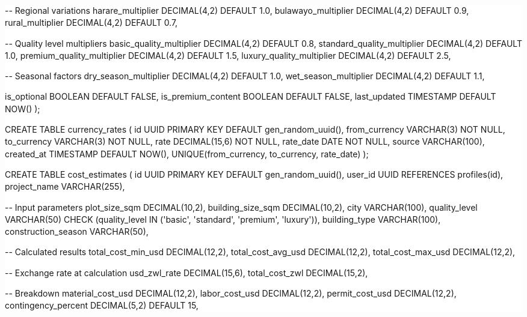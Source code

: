   -- Regional variations
  harare_multiplier DECIMAL(4,2) DEFAULT 1.0,
  bulawayo_multiplier DECIMAL(4,2) DEFAULT 0.9,
  rural_multiplier DECIMAL(4,2) DEFAULT 0.7,
  
  -- Quality level multipliers
  basic_quality_multiplier DECIMAL(4,2) DEFAULT 0.8,
  standard_quality_multiplier DECIMAL(4,2) DEFAULT 1.0,
  premium_quality_multiplier DECIMAL(4,2) DEFAULT 1.5,
  luxury_quality_multiplier DECIMAL(4,2) DEFAULT 2.5,
  
  -- Seasonal factors
  dry_season_multiplier DECIMAL(4,2) DEFAULT 1.0,
  wet_season_multiplier DECIMAL(4,2) DEFAULT 1.1,
  
  is_optional BOOLEAN DEFAULT FALSE,
  is_premium_content BOOLEAN DEFAULT FALSE,
  last_updated TIMESTAMP DEFAULT NOW()
);

CREATE TABLE currency_rates (
  id UUID PRIMARY KEY DEFAULT gen_random_uuid(),
  from_currency VARCHAR(3) NOT NULL,
  to_currency VARCHAR(3) NOT NULL,
  rate DECIMAL(15,6) NOT NULL,
  rate_date DATE NOT NULL,
  source VARCHAR(100),
  created_at TIMESTAMP DEFAULT NOW(),
  UNIQUE(from_currency, to_currency, rate_date)
);

CREATE TABLE cost_estimates (
  id UUID PRIMARY KEY DEFAULT gen_random_uuid(),
  user_id UUID REFERENCES profiles(id),
  project_name VARCHAR(255),
  
  -- Input parameters
  plot_size_sqm DECIMAL(10,2),
  building_size_sqm DECIMAL(10,2),
  city VARCHAR(100),
  quality_level VARCHAR(50) CHECK (quality_level IN ('basic', 'standard', 'premium', 'luxury')),
  building_type VARCHAR(100),
  construction_season VARCHAR(50),
  
  -- Calculated results
  total_cost_min_usd DECIMAL(12,2),
  total_cost_avg_usd DECIMAL(12,2),
  total_cost_max_usd DECIMAL(12,2),
  
  -- Exchange rate at calculation
  usd_zwl_rate DECIMAL(15,6),
  total_cost_zwl DECIMAL(15,2),
  
  -- Breakdown
  material_cost_usd DECIMAL(12,2),
  labor_cost_usd DECIMAL(12,2),
  permit_cost_usd DECIMAL(12,2),
  contingency_percent DECIMAL(5,2) DEFAULT 15,
  